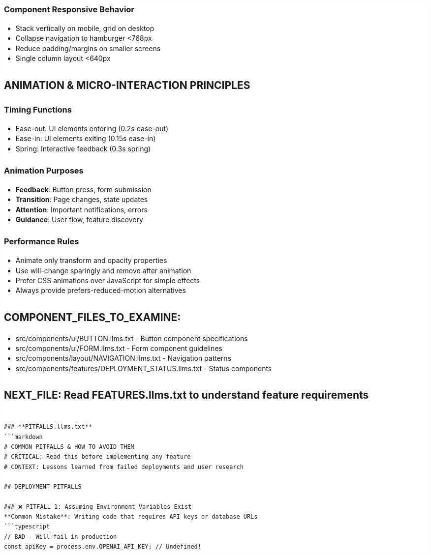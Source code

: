 ### Component Responsive Behavior
- Stack vertically on mobile, grid on desktop
- Collapse navigation to hamburger <768px
- Reduce padding/margins on smaller screens
- Single column layout <640px

## ANIMATION & MICRO-INTERACTION PRINCIPLES
### Timing Functions
- Ease-out: UI elements entering (0.2s ease-out)
- Ease-in: UI elements exiting (0.15s ease-in)
- Spring: Interactive feedback (0.3s spring)

### Animation Purposes
- **Feedback**: Button press, form submission
- **Transition**: Page changes, state updates
- **Attention**: Important notifications, errors
- **Guidance**: User flow, feature discovery

### Performance Rules
- Animate only transform and opacity properties
- Use will-change sparingly and remove after animation
- Prefer CSS animations over JavaScript for simple effects
- Always provide prefers-reduced-motion alternatives

## COMPONENT_FILES_TO_EXAMINE:
- src/components/ui/BUTTON.llms.txt - Button component specifications
- src/components/ui/FORM.llms.txt - Form component guidelines
- src/components/layout/NAVIGATION.llms.txt - Navigation patterns
- src/components/features/DEPLOYMENT_STATUS.llms.txt - Status components

## NEXT_FILE: Read FEATURES.llms.txt to understand feature requirements
```

### **PITFALLS.llms.txt**
```markdown
# COMMON PITFALLS & HOW TO AVOID THEM
# CRITICAL: Read this before implementing any feature
# CONTEXT: Lessons learned from failed deployments and user research

## DEPLOYMENT PITFALLS

### ❌ PITFALL 1: Assuming Environment Variables Exist
**Common Mistake**: Writing code that requires API keys or database URLs
```typescript
// BAD - Will fail in production
const apiKey = process.env.OPENAI_API_KEY; // Undefined!
```
